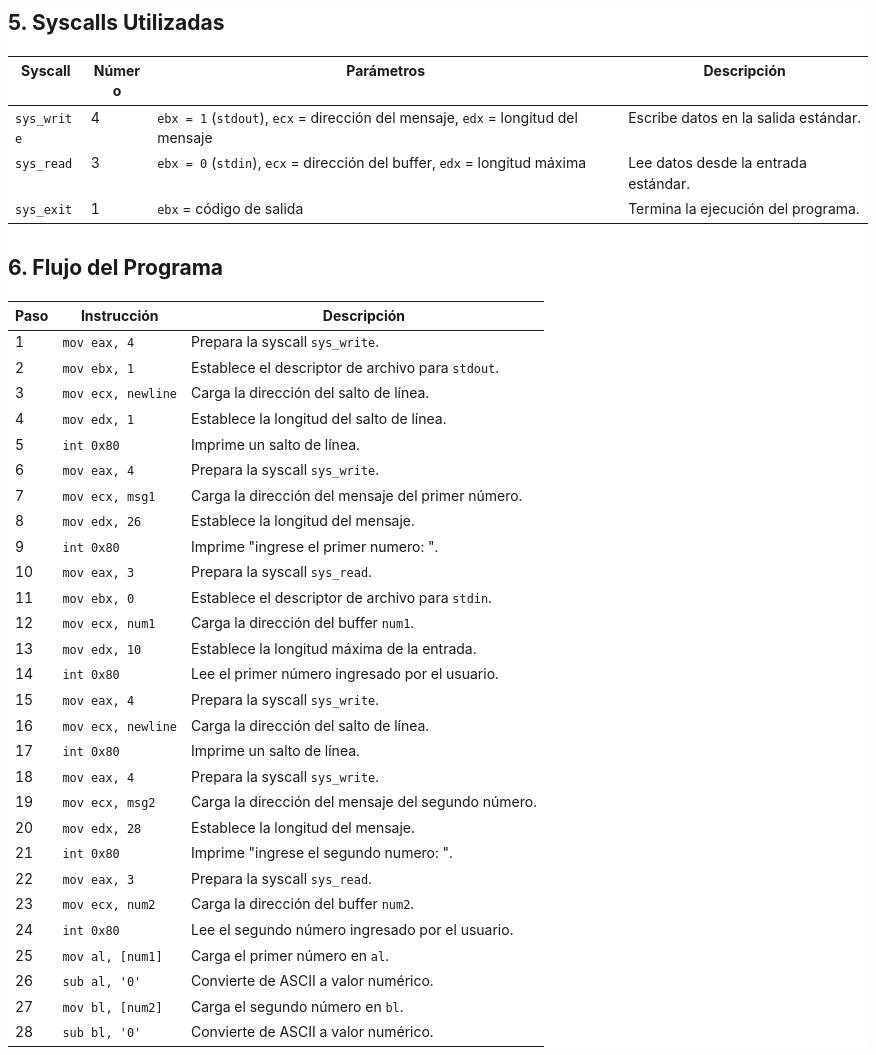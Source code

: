 ## 5. Syscalls Utilizadas

| Syscall    | Número | Parámetros                                                                 | Descripción                              |
|------------|--------|---------------------------------------------------------------------------|------------------------------------------|
| `sys_write`| 4      | `ebx = 1` (`stdout`), `ecx` = dirección del mensaje, `edx` = longitud del mensaje | Escribe datos en la salida estándar.     |
| `sys_read` | 3      | `ebx = 0` (`stdin`), `ecx` = dirección del buffer, `edx` = longitud máxima | Lee datos desde la entrada estándar.     |
| `sys_exit` | 1      | `ebx` = código de salida                                                  | Termina la ejecución del programa.       |

## 6. Flujo del Programa

| Paso | Instrucción         | Descripción                                           |
|------|---------------------|-------------------------------------------------------|
| 1    | `mov eax, 4`        | Prepara la syscall `sys_write`.                       |
| 2    | `mov ebx, 1`        | Establece el descriptor de archivo para `stdout`.     |
| 3    | `mov ecx, newline`  | Carga la dirección del salto de línea.                |
| 4    | `mov edx, 1`        | Establece la longitud del salto de línea.             |
| 5    | `int 0x80`          | Imprime un salto de línea.                            |
| 6    | `mov eax, 4`        | Prepara la syscall `sys_write`.                       |
| 7    | `mov ecx, msg1`     | Carga la dirección del mensaje del primer número.     |
| 8    | `mov edx, 26`       | Establece la longitud del mensaje.                    |
| 9    | `int 0x80`          | Imprime "ingrese el primer numero: ".                 |
| 10   | `mov eax, 3`        | Prepara la syscall `sys_read`.                        |
| 11   | `mov ebx, 0`        | Establece el descriptor de archivo para `stdin`.      |
| 12   | `mov ecx, num1`     | Carga la dirección del buffer `num1`.                 |
| 13   | `mov edx, 10`       | Establece la longitud máxima de la entrada.           |
| 14   | `int 0x80`          | Lee el primer número ingresado por el usuario.        |
| 15   | `mov eax, 4`        | Prepara la syscall `sys_write`.                       |
| 16   | `mov ecx, newline`  | Carga la dirección del salto de línea.                |
| 17   | `int 0x80`          | Imprime un salto de línea.                            |
| 18   | `mov eax, 4`        | Prepara la syscall `sys_write`.                       |
| 19   | `mov ecx, msg2`     | Carga la dirección del mensaje del segundo número.    |
| 20   | `mov edx, 28`       | Establece la longitud del mensaje.                    |
| 21   | `int 0x80`          | Imprime "ingrese el segundo numero: ".                |
| 22   | `mov eax, 3`        | Prepara la syscall `sys_read`.                        |
| 23   | `mov ecx, num2`     | Carga la dirección del buffer `num2`.                 |
| 24   | `int 0x80`          | Lee el segundo número ingresado por el usuario.       |
| 25   | `mov al, [num1]`    | Carga el primer número en `al`.                       |
| 26   | `sub al, '0'`       | Convierte de ASCII a valor numérico.                  |
| 27   | `mov bl, [num2]`    | Carga el segundo número en `bl`.                      |
| 28   | `sub bl, '0'`       | Convierte de ASCII a valor numérico.                  |